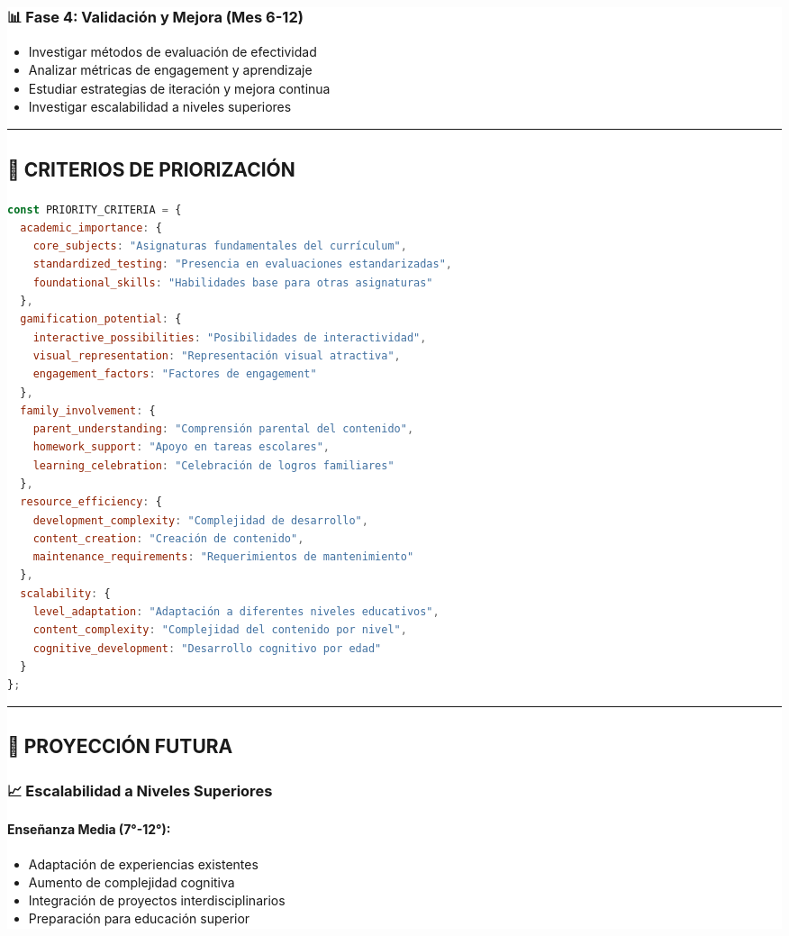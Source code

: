 ### **📊 Fase 4: Validación y Mejora (Mes 6-12)**
- Investigar métodos de evaluación de efectividad
- Analizar métricas de engagement y aprendizaje
- Estudiar estrategias de iteración y mejora continua
- Investigar escalabilidad a niveles superiores

---

## 🎯 **CRITERIOS DE PRIORIZACIÓN**

```javascript
const PRIORITY_CRITERIA = {
  academic_importance: {
    core_subjects: "Asignaturas fundamentales del currículum",
    standardized_testing: "Presencia en evaluaciones estandarizadas",
    foundational_skills: "Habilidades base para otras asignaturas"
  },
  gamification_potential: {
    interactive_possibilities: "Posibilidades de interactividad",
    visual_representation: "Representación visual atractiva",
    engagement_factors: "Factores de engagement"
  },
  family_involvement: {
    parent_understanding: "Comprensión parental del contenido",
    homework_support: "Apoyo en tareas escolares",
    learning_celebration: "Celebración de logros familiares"
  },
  resource_efficiency: {
    development_complexity: "Complejidad de desarrollo",
    content_creation: "Creación de contenido",
    maintenance_requirements: "Requerimientos de mantenimiento"
  },
  scalability: {
    level_adaptation: "Adaptación a diferentes niveles educativos",
    content_complexity: "Complejidad del contenido por nivel",
    cognitive_development: "Desarrollo cognitivo por edad"
  }
};
```

---

## 🚀 **PROYECCIÓN FUTURA**

### **📈 Escalabilidad a Niveles Superiores**

#### **Enseñanza Media (7°-12°):**
- Adaptación de experiencias existentes
- Aumento de complejidad cognitiva
- Integración de proyectos interdisciplinarios
- Preparación para educación superior
